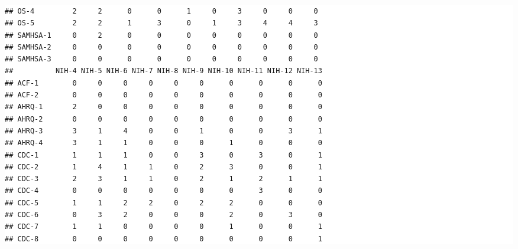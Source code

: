     ## OS-4         2     2      0      0      1     0     3     0     0     0
    ## OS-5         2     2      1      3      0     1     3     4     4     3
    ## SAMHSA-1     0     2      0      0      0     0     0     0     0     0
    ## SAMHSA-2     0     0      0      0      0     0     0     0     0     0
    ## SAMHSA-3     0     0      0      0      0     0     0     0     0     0
    ##          NIH-4 NIH-5 NIH-6 NIH-7 NIH-8 NIH-9 NIH-10 NIH-11 NIH-12 NIH-13
    ## ACF-1        0     0     0     0     0     0      0      0      0      0
    ## ACF-2        0     0     0     0     0     0      0      0      0      0
    ## AHRQ-1       2     0     0     0     0     0      0      0      0      0
    ## AHRQ-2       0     0     0     0     0     0      0      0      0      0
    ## AHRQ-3       3     1     4     0     0     1      0      0      3      1
    ## AHRQ-4       3     1     1     0     0     0      1      0      0      0
    ## CDC-1        1     1     1     0     0     3      0      3      0      1
    ## CDC-2        1     4     1     1     0     2      3      0      0      1
    ## CDC-3        2     3     1     1     0     2      1      2      1      1
    ## CDC-4        0     0     0     0     0     0      0      3      0      0
    ## CDC-5        1     1     2     2     0     2      2      0      0      0
    ## CDC-6        0     3     2     0     0     0      2      0      3      0
    ## CDC-7        1     1     0     0     0     0      1      0      0      1
    ## CDC-8        0     0     0     0     0     0      0      0      0      1